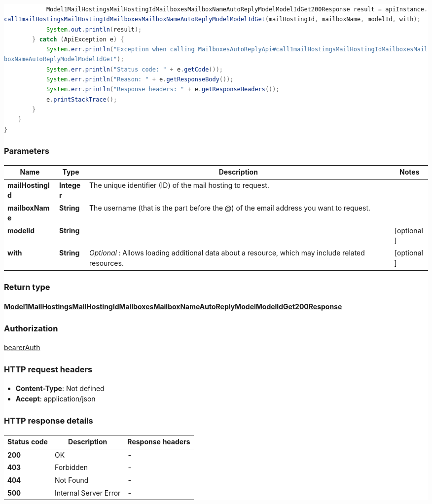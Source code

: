 ```java
            Model1MailHostingsMailHostingIdMailboxesMailboxNameAutoReplyModelModelIdGet200Response result = apiInstance.call1mailHostingsMailHostingIdMailboxesMailboxNameAutoReplyModelModelIdGet(mailHostingId, mailboxName, modelId, with);
            System.out.println(result);
        } catch (ApiException e) {
            System.err.println("Exception when calling MailboxesAutoReplyApi#call1mailHostingsMailHostingIdMailboxesMailboxNameAutoReplyModelModelIdGet");
            System.err.println("Status code: " + e.getCode());
            System.err.println("Reason: " + e.getResponseBody());
            System.err.println("Response headers: " + e.getResponseHeaders());
            e.printStackTrace();
        }
    }
}
```

### Parameters


| Name | Type | Description  | Notes |
|------------- | ------------- | ------------- | -------------|
| **mailHostingId** | **Integer**| The unique identifier (ID) of the mail hosting to request. | |
| **mailboxName** | **String**| The username (that is the part before the @) of the email address you want to request. | |
| **modelId** | **String**|  | [optional] |
| **with** | **String**| *Optional* : Allows loading additional data about a resource, which may include related resources. | [optional] |

### Return type

[**Model1MailHostingsMailHostingIdMailboxesMailboxNameAutoReplyModelModelIdGet200Response**](Model1MailHostingsMailHostingIdMailboxesMailboxNameAutoReplyModelModelIdGet200Response.md)

### Authorization

[bearerAuth](../README.md#bearerAuth)

### HTTP request headers

- **Content-Type**: Not defined
- **Accept**: application/json


### HTTP response details
| Status code | Description | Response headers |
|-------------|-------------|------------------|
| **200** | OK |  -  |
| **403** | Forbidden |  -  |
| **404** | Not Found |  -  |
| **500** | Internal Server Error |  -  |
